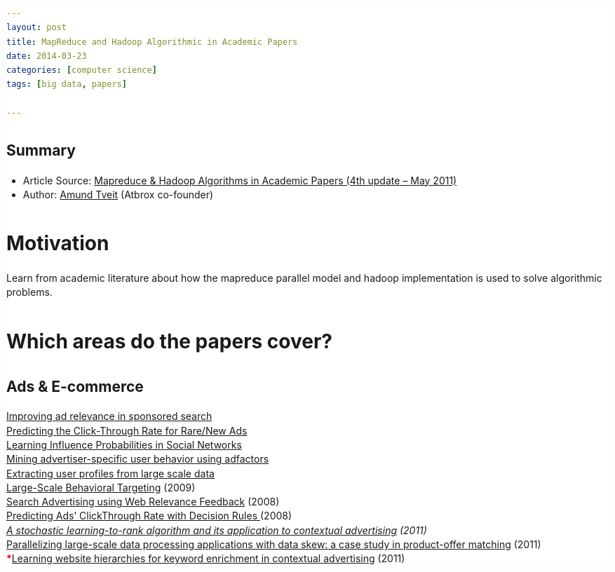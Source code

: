 ```yaml
---
layout: post
title: MapReduce and Hadoop Algorithmic in Academic Papers
date: 2014-03-23
categories: [computer science]
tags: [big data, papers]

---
```


## Summary

* Article Source: [Mapreduce & Hadoop Algorithms in Academic Papers (4th update – May 2011)](http://atbrox.com/2011/05/16/mapreduce-hadoop-algorithms-in-academic-papers-4th-update-may-2011/)  
* Author: [Amund Tveit](http://atbrox.com/about/) (Atbrox co-founder)

# Motivation

Learn from academic literature about how the mapreduce parallel model and hadoop implementation is used to solve algorithmic problems.</p>

# Which areas do the papers cover?


## Ads & E-commerce  

<a href="http://www.wsdm-conference.org/2010/proceedings/docs/p361.pdf">Improving ad relevance in sponsored search</a><br />
<a href="http://web2py.iiit.ac.in/publications/default/download/techreport.pdf.a373bbf4a5b76063.4164436c69636b5468726f7567685261746549494954485265706f72742e706466.pdf">Predicting the Click-Through Rate for Rare/New Ads</a><br />
<a href="http://www.cs.ubc.ca/~goyal/research/wsdm339-goyal.pdf">Learning Influence Probabilities in Social Networks</a><br />
<a href="http://pages.stern.nyu.edu/~narchak/wfp0828-archak.pdf">Mining advertiser-specific user behavior using adfactors</a><br />
<a href="http://portal.acm.org/citation.cfm?id=1779599.1779603">Extracting user profiles from large scale data</a><br />
<a href="http://www.cc.gatech.edu/~zha/CSE8801/ad/p209-chen.pdf"> Large-Scale Behavioral Targeting</a> (2009)<br />
<a href="http://research.yahoo.com/files/cikm2008-search%20advertising.pdf "> Search Advertising using Web Relevance Feedback</a> (2008)<br />
<a href="http://research.yahoo.com/workshops/troa-2008/papers/submission_12.pdf"> Predicting Ads’ ClickThrough Rate with Decision Rules </a>(2008)<br />
<span style="color: #ff0000;"><strong>*</strong></span><A href="http://wwwconference.org/www2011/proceeding/proceedings/p377.pdf">A stochastic learning-to-rank algorithm and its application to contextual advertising</a> (2011)<br />
<span style="color: #ff0000;"><strong>*</strong></span><A href="http://budiu.info/work/gonina-mr11.pdf">Parallelizing large-scale data processing applications with data skew: a case study in product-offer matching</a> (2011)<br />
<span style="color: #ff0000;"><strong>*</strong></span><a href="http://portal.acm.org/citation.cfm?id=1935892">Learning website hierarchies for keyword enrichment in contextual advertising</a> (2011)</p>
